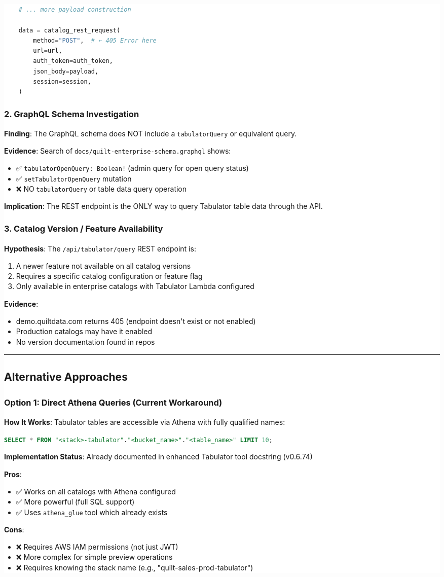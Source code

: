```python
    # ... more payload construction
    
    data = catalog_rest_request(
        method="POST",  # ← 405 Error here
        url=url,
        auth_token=auth_token,
        json_body=payload,
        session=session,
    )
```

### 2. **GraphQL Schema Investigation**

**Finding**: The GraphQL schema does NOT include a `tabulatorQuery` or equivalent query.

**Evidence**: Search of `docs/quilt-enterprise-schema.graphql` shows:
- ✅ `tabulatorOpenQuery: Boolean!` (admin query for open query status)
- ✅ `setTabulatorOpenQuery` mutation
- ❌ NO `tabulatorQuery` or table data query operation

**Implication**: The REST endpoint is the ONLY way to query Tabulator table data through the API.

### 3. **Catalog Version / Feature Availability**

**Hypothesis**: The `/api/tabulator/query` REST endpoint is:
1. A newer feature not available on all catalog versions
2. Requires a specific catalog configuration or feature flag
3. Only available in enterprise catalogs with Tabulator Lambda configured

**Evidence**:
- demo.quiltdata.com returns 405 (endpoint doesn't exist or not enabled)
- Production catalogs may have it enabled
- No version documentation found in repos

---

## Alternative Approaches

### Option 1: Direct Athena Queries (Current Workaround)

**How It Works**: Tabulator tables are accessible via Athena with fully qualified names:
```sql
SELECT * FROM "<stack>-tabulator"."<bucket_name>"."<table_name>" LIMIT 10;
```

**Implementation Status**: Already documented in enhanced Tabulator tool docstring (v0.6.74)

**Pros**:
- ✅ Works on all catalogs with Athena configured
- ✅ More powerful (full SQL support)
- ✅ Uses `athena_glue` tool which already exists

**Cons**:
- ❌ Requires AWS IAM permissions (not just JWT)
- ❌ More complex for simple preview operations
- ❌ Requires knowing the stack name (e.g., "quilt-sales-prod-tabulator")
